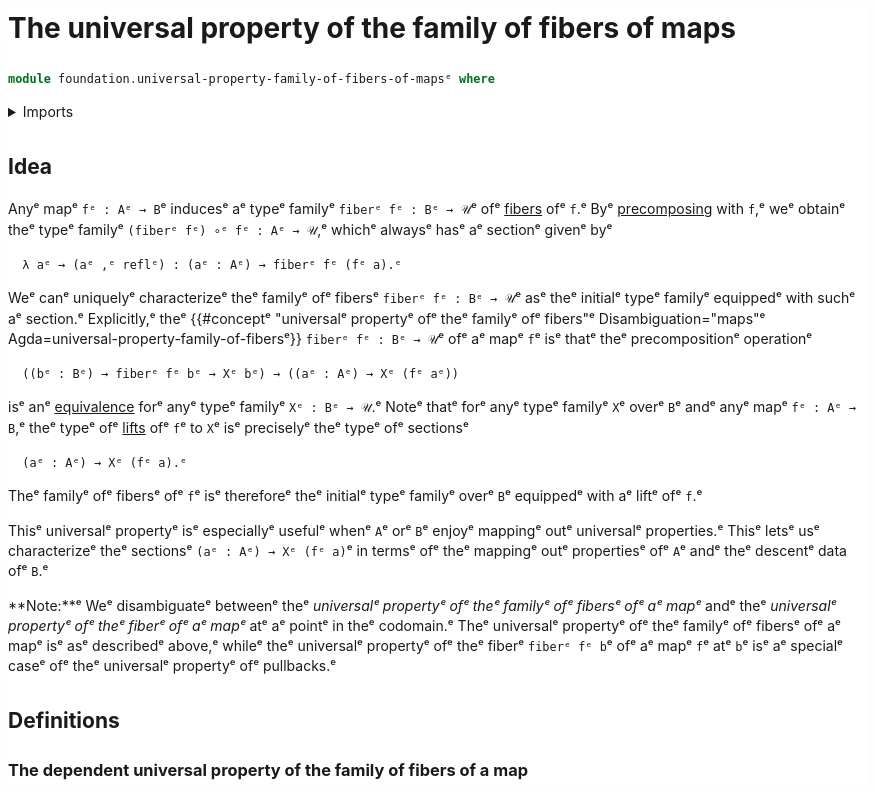 # The universal property of the family of fibers of maps

```agda
module foundation.universal-property-family-of-fibers-of-mapsᵉ where
```

<details><summary>Imports</summary></details>

## Idea

Anyᵉ mapᵉ `fᵉ : Aᵉ → B`ᵉ inducesᵉ aᵉ typeᵉ familyᵉ `fiberᵉ fᵉ : Bᵉ → 𝒰`ᵉ ofᵉ
[fibers](foundation-core.fibers-of-maps.mdᵉ) ofᵉ `f`.ᵉ Byᵉ
[precomposing](foundation.precomposition-type-families.mdᵉ) with `f`,ᵉ weᵉ obtainᵉ
theᵉ typeᵉ familyᵉ `(fiberᵉ fᵉ) ∘ᵉ fᵉ : Aᵉ → 𝒰`,ᵉ whichᵉ alwaysᵉ hasᵉ aᵉ sectionᵉ givenᵉ byᵉ

```text
  λ aᵉ → (aᵉ ,ᵉ reflᵉ) : (aᵉ : Aᵉ) → fiberᵉ fᵉ (fᵉ a).ᵉ
```

Weᵉ canᵉ uniquelyᵉ characterizeᵉ theᵉ familyᵉ ofᵉ fibersᵉ `fiberᵉ fᵉ : Bᵉ → 𝒰`ᵉ asᵉ theᵉ
initialᵉ typeᵉ familyᵉ equippedᵉ with suchᵉ aᵉ section.ᵉ Explicitly,ᵉ theᵉ
{{#conceptᵉ "universalᵉ propertyᵉ ofᵉ theᵉ familyᵉ ofᵉ fibers"ᵉ Disambiguation="maps"ᵉ Agda=universal-property-family-of-fibersᵉ}}
`fiberᵉ fᵉ : Bᵉ → 𝒰`ᵉ ofᵉ aᵉ mapᵉ `f`ᵉ isᵉ thatᵉ theᵉ precompositionᵉ operationᵉ

```text
  ((bᵉ : Bᵉ) → fiberᵉ fᵉ bᵉ → Xᵉ bᵉ) → ((aᵉ : Aᵉ) → Xᵉ (fᵉ aᵉ))
```

isᵉ anᵉ [equivalence](foundation-core.equivalences.mdᵉ) forᵉ anyᵉ typeᵉ familyᵉ
`Xᵉ : Bᵉ → 𝒰`.ᵉ Noteᵉ thatᵉ forᵉ anyᵉ typeᵉ familyᵉ `X`ᵉ overᵉ `B`ᵉ andᵉ anyᵉ mapᵉ `fᵉ : Aᵉ → B`,ᵉ
theᵉ typeᵉ ofᵉ
[lifts](orthogonal-factorization-systems.lifts-families-of-elements.mdᵉ) ofᵉ `f`ᵉ
to `X`ᵉ isᵉ preciselyᵉ theᵉ typeᵉ ofᵉ sectionsᵉ

```text
  (aᵉ : Aᵉ) → Xᵉ (fᵉ a).ᵉ
```

Theᵉ familyᵉ ofᵉ fibersᵉ ofᵉ `f`ᵉ isᵉ thereforeᵉ theᵉ initialᵉ typeᵉ familyᵉ overᵉ `B`ᵉ
equippedᵉ with aᵉ liftᵉ ofᵉ `f`.ᵉ

Thisᵉ universalᵉ propertyᵉ isᵉ especiallyᵉ usefulᵉ whenᵉ `A`ᵉ orᵉ `B`ᵉ enjoyᵉ mappingᵉ outᵉ
universalᵉ properties.ᵉ Thisᵉ letsᵉ usᵉ characterizeᵉ theᵉ sectionsᵉ `(aᵉ : Aᵉ) → Xᵉ (fᵉ a)`ᵉ
in termsᵉ ofᵉ theᵉ mappingᵉ outᵉ propertiesᵉ ofᵉ `A`ᵉ andᵉ theᵉ descentᵉ data ofᵉ `B`.ᵉ

**Note:**ᵉ Weᵉ disambiguateᵉ betweenᵉ theᵉ _universalᵉ propertyᵉ ofᵉ theᵉ familyᵉ ofᵉ
fibersᵉ ofᵉ aᵉ mapᵉ_ andᵉ theᵉ _universalᵉ propertyᵉ ofᵉ theᵉ fiberᵉ ofᵉ aᵉ mapᵉ_ atᵉ aᵉ pointᵉ
in theᵉ codomain.ᵉ Theᵉ universalᵉ propertyᵉ ofᵉ theᵉ familyᵉ ofᵉ fibersᵉ ofᵉ aᵉ mapᵉ isᵉ asᵉ
describedᵉ above,ᵉ whileᵉ theᵉ universalᵉ propertyᵉ ofᵉ theᵉ fiberᵉ `fiberᵉ fᵉ b`ᵉ ofᵉ aᵉ mapᵉ
`f`ᵉ atᵉ `b`ᵉ isᵉ aᵉ specialᵉ caseᵉ ofᵉ theᵉ universalᵉ propertyᵉ ofᵉ pullbacks.ᵉ

## Definitions

### The dependent universal property of the family of fibers of a map
